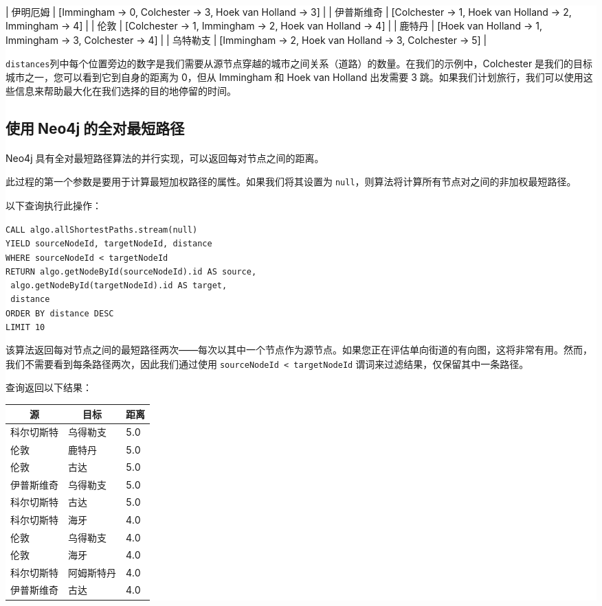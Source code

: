 | 伊明厄姆 | [Immingham → 0, Colchester → 3, Hoek van Holland → 3] |
| 伊普斯维奇 | [Colchester → 1, Hoek van Holland → 2, Immingham → 4] |
| 伦敦 | [Colchester → 1, Immingham → 2, Hoek van Holland → 4] |
| 鹿特丹 | [Hoek van Holland → 1, Immingham → 3, Colchester → 4] |
| 乌特勒支 | [Immingham → 2, Hoek van Holland → 3, Colchester → 5] |

`distances`列中每个位置旁边的数字是我们需要从源节点穿越的城市之间关系（道路）的数量。在我们的示例中，Colchester 是我们的目标城市之一，您可以看到它到自身的距离为 0，但从 Immingham 和 Hoek van Holland 出发需要 3 跳。如果我们计划旅行，我们可以使用这些信息来帮助最大化在我们选择的目的地停留的时间。

## 使用 Neo4j 的全对最短路径

Neo4j 具有全对最短路径算法的并行实现，可以返回每对节点之间的距离。

此过程的第一个参数是要用于计算最短加权路径的属性。如果我们将其设置为 `null`，则算法将计算所有节点对之间的非加权最短路径。

以下查询执行此操作：

```
CALL algo.allShortestPaths.stream(null)
YIELD sourceNodeId, targetNodeId, distance
WHERE sourceNodeId < targetNodeId
RETURN algo.getNodeById(sourceNodeId).id AS source,
 algo.getNodeById(targetNodeId).id AS target,
 distance
ORDER BY distance DESC
LIMIT 10
```

该算法返回每对节点之间的最短路径两次——每次以其中一个节点作为源节点。如果您正在评估单向街道的有向图，这将非常有用。然而，我们不需要看到每条路径两次，因此我们通过使用 `sourceNodeId < targetNodeId` 谓词来过滤结果，仅保留其中一条路径。

查询返回以下结果：

| 源 | 目标 | 距离 |
| --- | --- | --- |
| 科尔切斯特 | 乌得勒支 | 5.0 |
| 伦敦 | 鹿特丹 | 5.0 |
| 伦敦 | 古达 | 5.0 |
| 伊普斯维奇 | 乌得勒支 | 5.0 |
| 科尔切斯特 | 古达 | 5.0 |
| 科尔切斯特 | 海牙 | 4.0 |
| 伦敦 | 乌得勒支 | 4.0 |
| 伦敦 | 海牙 | 4.0 |
| 科尔切斯特 | 阿姆斯特丹 | 4.0 |
| 伊普斯维奇 | 古达 | 4.0 |

